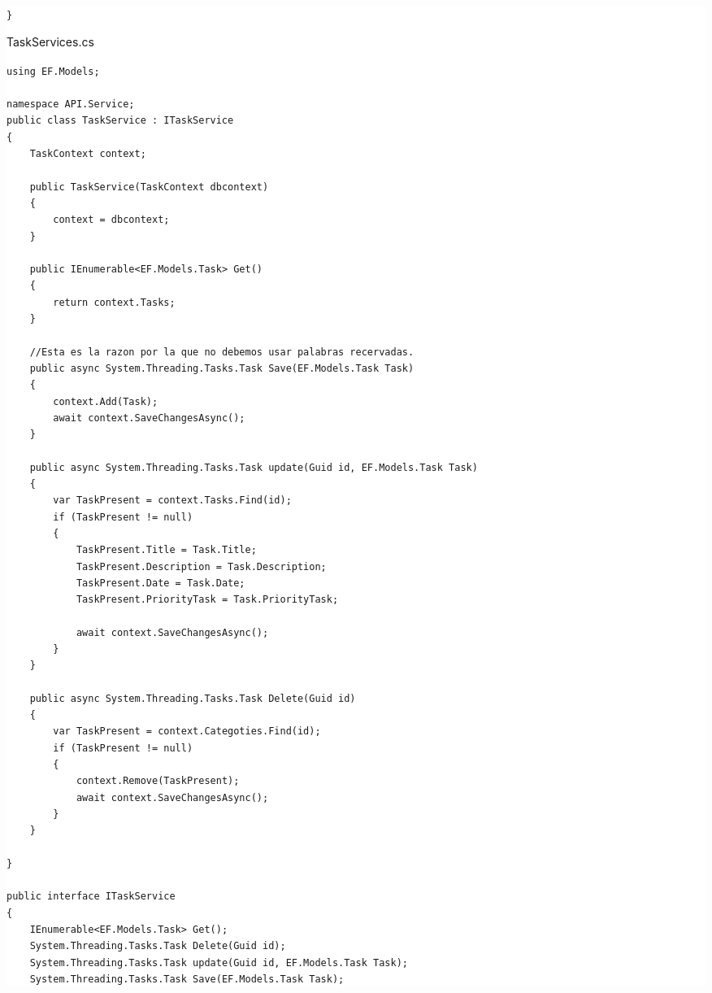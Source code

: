     }


TaskServices.cs

    using EF.Models;

    namespace API.Service;
    public class TaskService : ITaskService
    {
        TaskContext context;

        public TaskService(TaskContext dbcontext)
        {
            context = dbcontext;
        }

        public IEnumerable<EF.Models.Task> Get()
        {
            return context.Tasks;
        }

        //Esta es la razon por la que no debemos usar palabras recervadas.
        public async System.Threading.Tasks.Task Save(EF.Models.Task Task)
        {
            context.Add(Task);
            await context.SaveChangesAsync();
        }

        public async System.Threading.Tasks.Task update(Guid id, EF.Models.Task Task)
        {
            var TaskPresent = context.Tasks.Find(id);
            if (TaskPresent != null)
            {
                TaskPresent.Title = Task.Title;
                TaskPresent.Description = Task.Description;
                TaskPresent.Date = Task.Date;
                TaskPresent.PriorityTask = Task.PriorityTask;

                await context.SaveChangesAsync();
            }
        }

        public async System.Threading.Tasks.Task Delete(Guid id)
        {
            var TaskPresent = context.Categoties.Find(id);
            if (TaskPresent != null)
            {
                context.Remove(TaskPresent);
                await context.SaveChangesAsync();
            }
        }

    }

    public interface ITaskService
    {
        IEnumerable<EF.Models.Task> Get();
        System.Threading.Tasks.Task Delete(Guid id);
        System.Threading.Tasks.Task update(Guid id, EF.Models.Task Task);
        System.Threading.Tasks.Task Save(EF.Models.Task Task);
